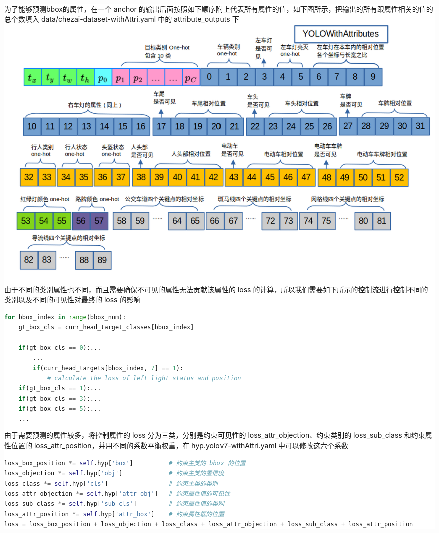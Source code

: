 为了能够预测bbox的属性，在一个 anchor 的输出后面按照如下顺序附上代表所有属性的值，如下图所示，把输出的所有跟属性相关的值的总个数填入 data/chezai-dataset-withAttri.yaml 中的 attribute_outputs 下
![](./figs/yolov7_with_attributions.png)

由于不同的类别属性也不同，而且需要确保不可见的属性无法贡献该属性的 loss 的计算，所以我们需要如下所示的控制流进行控制不同的类别以及不同的可见性对最终的 loss 的影响

```python
for bbox_index in range(bbox_num):
    gt_box_cls = curr_head_target_classes[bbox_index]

    if(gt_box_cls == 0):...
        ...
        if(curr_head_targets[bbox_index, 7] == 1):
            # calculate the loss of left light status and position
    if(gt_box_cls == 1):...
    if(gt_box_cls == 3):...
    if(gt_box_cls == 5):...
    ...
```

由于需要预测的属性较多，将控制属性的 loss 分为三类，分别是约束可见性的 loss_attr_objection、约束类别的 loss_sub_class 和约束属性位置的 loss_attr_position，并用不同的系数平衡权重，在 hyp.yolov7-withAttri.yaml 中可以修改这六个系数
```python
loss_box_position *= self.hyp['box']          # 约束主类的 bbox 的位置
loss_objection *= self.hyp['obj']             # 约束主类的置信度
loss_class *= self.hyp['cls']                 # 约束主类的类别
loss_attr_objection *= self.hyp['attr_obj']   # 约束属性值的可见性
loss_sub_class *= self.hyp['sub_cls']         # 约束属性值的类别
loss_attr_position *= self.hyp['attr_box']    # 约束属性框的位置
loss = loss_box_position + loss_objection + loss_class + loss_attr_objection + loss_sub_class + loss_attr_position
```
